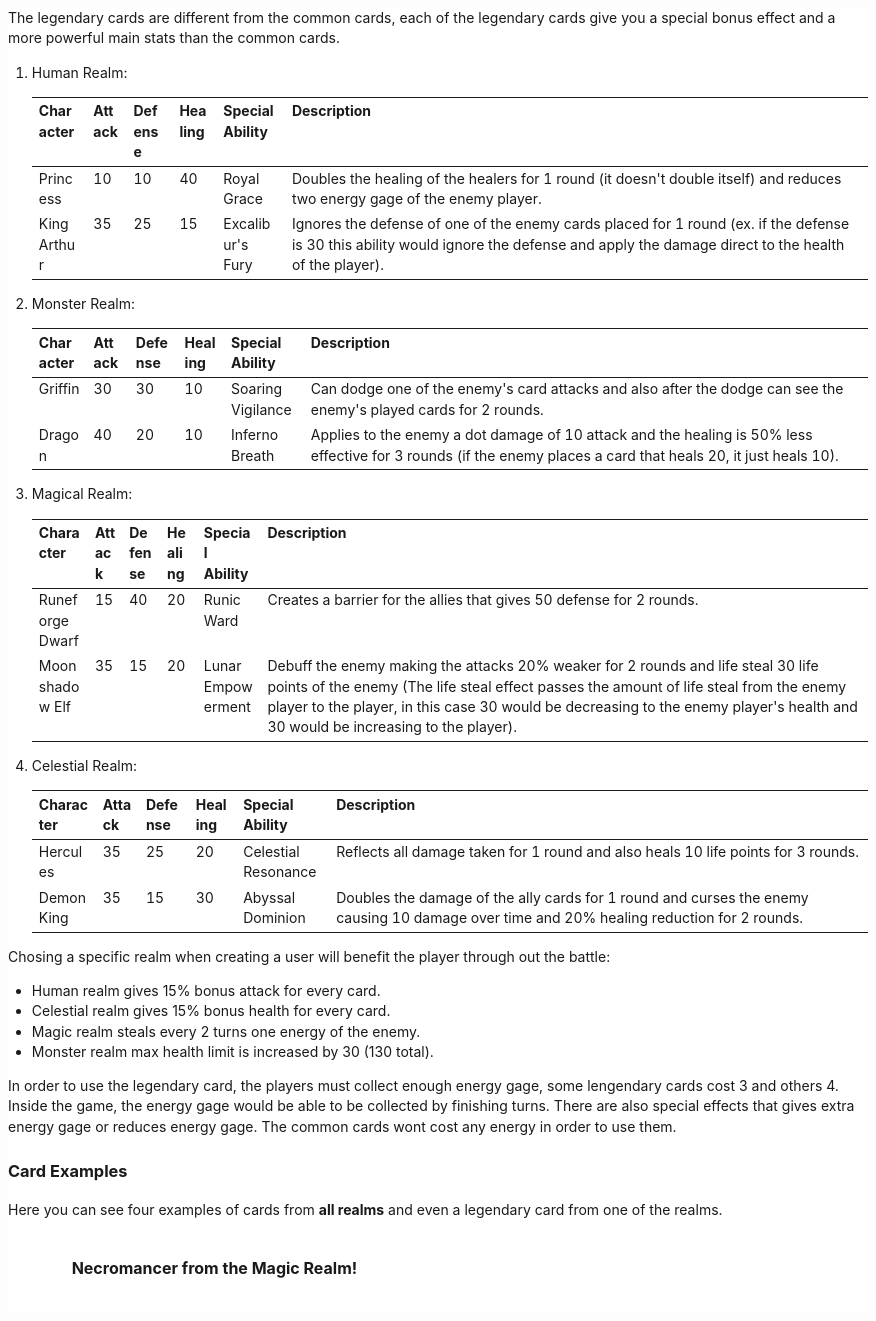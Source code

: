 The legendary cards are different from the common cards, each of the legendary cards give you a special bonus effect and a more powerful main stats than the common cards.

1. Human Realm:

   | Character   | Attack | Defense | Healing | Special Ability  | Description                                                                                                                                                                                |
   | ----------- | ------ | ------- | ------- | ---------------- | ------------------------------------------------------------------------------------------------------------------------------------------------------------------------------------------ |
   | Princess    | 10     | 10      | 40      | Royal Grace      | Doubles the healing of the healers for 1 round (it doesn't double itself) and reduces two energy gage of the enemy player.                                                                 |
   | King Arthur | 35     | 25      | 15      | Excalibur's Fury | Ignores the defense of one of the enemy cards placed for 1 round (ex. if the defense is 30 this ability would ignore the defense and apply the damage direct to the health of the player). |

2. Monster Realm:

   | Character | Attack | Defense | Healing | Special Ability   | Description                                                                                                                                                     |
   | --------- | ------ | ------- | ------- | ----------------- | --------------------------------------------------------------------------------------------------------------------------------------------------------------- |
   | Griffin   | 30     | 30      | 10      | Soaring Vigilance | Can dodge one of the enemy's card attacks and also after the dodge can see the enemy's played cards for 2 rounds.                                               |
   | Dragon    | 40     | 20      | 10      | Inferno Breath    | Applies to the enemy a dot damage of 10 attack and the healing is 50% less effective for 3 rounds (if the enemy places a card that heals 20, it just heals 10). |

3. Magical Realm:

   | Character       | Attack | Defense | Healing | Special Ability   | Description                                                                                                                                                                                                                                                                                                    |
   | --------------- | ------ | ------- | ------- | ----------------- | -------------------------------------------------------------------------------------------------------------------------------------------------------------------------------------------------------------------------------------------------------------------------------------------------------------- |
   | Runeforge Dwarf | 15     | 40      | 20      | Runic Ward        | Creates a barrier for the allies that gives 50 defense for 2 rounds.                                                                                                                                                                                                                                           |
   | Moonshadow Elf  | 35     | 15      | 20      | Lunar Empowerment | Debuff the enemy making the attacks 20% weaker for 2 rounds and life steal 30 life points of the enemy (The life steal effect passes the amount of life steal from the enemy player to the player, in this case 30 would be decreasing to the enemy player's health and 30 would be increasing to the player). |

4. Celestial Realm:

   | Character  | Attack | Defense | Healing | Special Ability     | Description                                                                                                                               |
   | ---------- | ------ | ------- | ------- | ------------------- | ----------------------------------------------------------------------------------------------------------------------------------------- |
   | Hercules   | 35     | 25      | 20      | Celestial Resonance | Reflects all damage taken for 1 round and also heals 10 life points for 3 rounds.                                                         |
   | Demon King | 35     | 15      | 30      | Abyssal Dominion    | Doubles the damage of the ally cards for 1 round and curses the enemy causing 10 damage over time and 20% healing reduction for 2 rounds. |

Chosing a specific realm when creating a user will benefit the player through out the battle:

- Human realm gives 15% bonus attack for every card.
- Celestial realm gives 15% bonus health for every card.
- Magic realm steals every 2 turns one energy of the enemy.
- Monster realm max health limit is increased by 30 (130 total).

In order to use the legendary card, the players must collect enough energy gage, some lengendary cards cost 3 and others 4. Inside the game, the energy gage would be able to be collected by finishing turns. There are also special effects that gives extra energy gage or reduces energy gage. The common cards wont cost any energy in order to use them.

### **Card Examples**

Here you can see four examples of cards from **all realms** and even a legendary card from one of the realms.

<div style="display: flex; flex-wrap: wrap; justify-content: space-between;">

  <div style="flex: 0 0 48%; margin-bottom: 20px; display: flex; flex-direction: column; align-items: center; text-align: center;">
    <h2 style="font-size: 16px;">Necromancer from the Magic Realm!</h2>